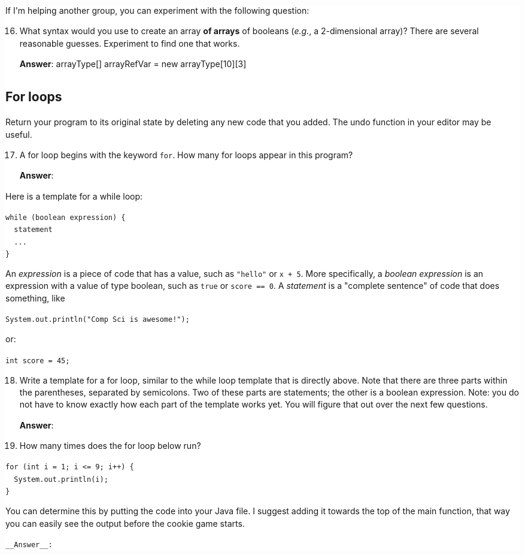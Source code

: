 If I'm helping another group, you can experiment with the following question:

16. What syntax would you use to create an array __of arrays__ of booleans
    (_e.g._, a 2-dimensional array)? There are several reasonable guesses.
    Experiment to find one that works.

    __Answer__: arrayType[] arrayRefVar = new arrayType[10][3]

## For loops

Return your program to its original state by deleting any new code that
you added. The undo function in your editor may be useful.

17. A for loop begins with the keyword `for`. How many for loops appear
    in this program?

    __Answer__:

Here is a template for a while loop:

```
while (boolean expression) {
  statement
  ...
}
```

An _expression_ is a piece of code that has a value, such as `"hello"`
or `x + 5`. More specifically, a _boolean expression_ is an expression
with a value of type boolean, such as `true` or `score == 0`. A _statement_
is a "complete sentence" of code that does something, like

`System.out.println("Comp Sci is awesome!");`

or:

`int score = 45;`

18. Write a template for a for loop, similar to the while loop template that
    is directly above. Note that there are three parts within the parentheses,
    separated by semicolons. Two of these parts are statements; the other is a
    boolean expression. Note: you do not have to know exactly how each part of
    the template works yet. You will figure that out over the next few questions.

    __Answer__:

19. How many times does the for loop below run?

   ```
   for (int i = 1; i <= 9; i++) {
     System.out.println(i);
   }
   ```

You can determine this by putting the code into your Java file. I suggest
adding it towards the top of the main function, that way you can easily
see the output before the cookie game starts.

    __Answer__:
